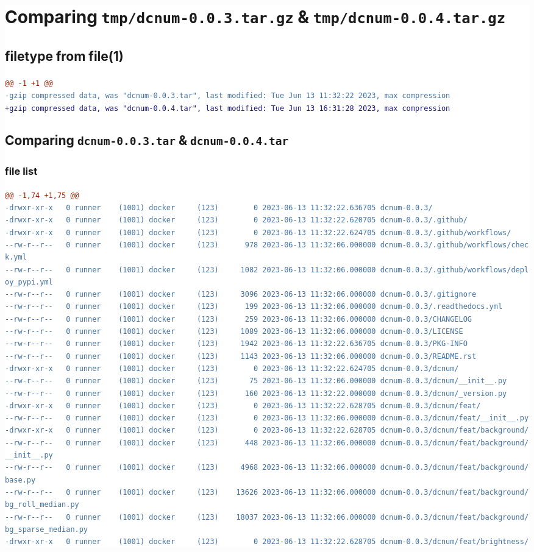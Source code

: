 # Comparing `tmp/dcnum-0.0.3.tar.gz` & `tmp/dcnum-0.0.4.tar.gz`

## filetype from file(1)

```diff
@@ -1 +1 @@
-gzip compressed data, was "dcnum-0.0.3.tar", last modified: Tue Jun 13 11:32:22 2023, max compression
+gzip compressed data, was "dcnum-0.0.4.tar", last modified: Tue Jun 13 16:31:28 2023, max compression
```

## Comparing `dcnum-0.0.3.tar` & `dcnum-0.0.4.tar`

### file list

```diff
@@ -1,74 +1,75 @@
-drwxr-xr-x   0 runner    (1001) docker     (123)        0 2023-06-13 11:32:22.636705 dcnum-0.0.3/
-drwxr-xr-x   0 runner    (1001) docker     (123)        0 2023-06-13 11:32:22.620705 dcnum-0.0.3/.github/
-drwxr-xr-x   0 runner    (1001) docker     (123)        0 2023-06-13 11:32:22.624705 dcnum-0.0.3/.github/workflows/
--rw-r--r--   0 runner    (1001) docker     (123)      978 2023-06-13 11:32:06.000000 dcnum-0.0.3/.github/workflows/check.yml
--rw-r--r--   0 runner    (1001) docker     (123)     1082 2023-06-13 11:32:06.000000 dcnum-0.0.3/.github/workflows/deploy_pypi.yml
--rw-r--r--   0 runner    (1001) docker     (123)     3096 2023-06-13 11:32:06.000000 dcnum-0.0.3/.gitignore
--rw-r--r--   0 runner    (1001) docker     (123)      199 2023-06-13 11:32:06.000000 dcnum-0.0.3/.readthedocs.yml
--rw-r--r--   0 runner    (1001) docker     (123)      259 2023-06-13 11:32:06.000000 dcnum-0.0.3/CHANGELOG
--rw-r--r--   0 runner    (1001) docker     (123)     1089 2023-06-13 11:32:06.000000 dcnum-0.0.3/LICENSE
--rw-r--r--   0 runner    (1001) docker     (123)     1942 2023-06-13 11:32:22.636705 dcnum-0.0.3/PKG-INFO
--rw-r--r--   0 runner    (1001) docker     (123)     1143 2023-06-13 11:32:06.000000 dcnum-0.0.3/README.rst
-drwxr-xr-x   0 runner    (1001) docker     (123)        0 2023-06-13 11:32:22.624705 dcnum-0.0.3/dcnum/
--rw-r--r--   0 runner    (1001) docker     (123)       75 2023-06-13 11:32:06.000000 dcnum-0.0.3/dcnum/__init__.py
--rw-r--r--   0 runner    (1001) docker     (123)      160 2023-06-13 11:32:22.000000 dcnum-0.0.3/dcnum/_version.py
-drwxr-xr-x   0 runner    (1001) docker     (123)        0 2023-06-13 11:32:22.628705 dcnum-0.0.3/dcnum/feat/
--rw-r--r--   0 runner    (1001) docker     (123)        0 2023-06-13 11:32:06.000000 dcnum-0.0.3/dcnum/feat/__init__.py
-drwxr-xr-x   0 runner    (1001) docker     (123)        0 2023-06-13 11:32:22.628705 dcnum-0.0.3/dcnum/feat/background/
--rw-r--r--   0 runner    (1001) docker     (123)      448 2023-06-13 11:32:06.000000 dcnum-0.0.3/dcnum/feat/background/__init__.py
--rw-r--r--   0 runner    (1001) docker     (123)     4968 2023-06-13 11:32:06.000000 dcnum-0.0.3/dcnum/feat/background/base.py
--rw-r--r--   0 runner    (1001) docker     (123)    13626 2023-06-13 11:32:06.000000 dcnum-0.0.3/dcnum/feat/background/bg_roll_median.py
--rw-r--r--   0 runner    (1001) docker     (123)    18037 2023-06-13 11:32:06.000000 dcnum-0.0.3/dcnum/feat/background/bg_sparse_median.py
-drwxr-xr-x   0 runner    (1001) docker     (123)        0 2023-06-13 11:32:22.628705 dcnum-0.0.3/dcnum/feat/brightness/
```